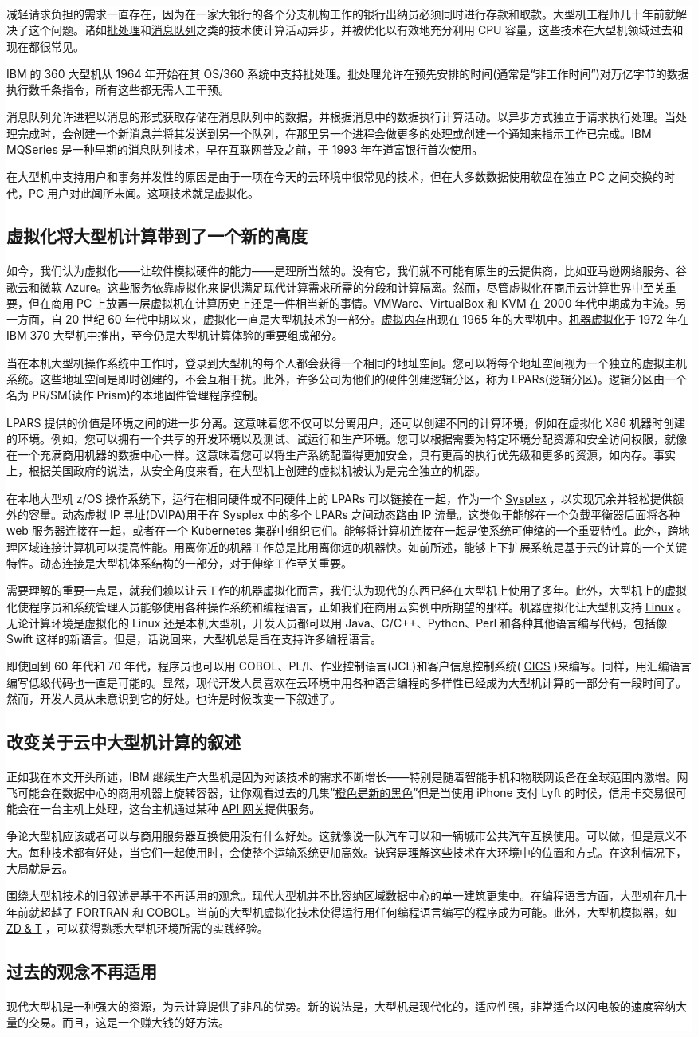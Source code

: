 减轻请求负担的需求一直存在，因为在一家大银行的各个分支机构工作的银行出纳员必须同时进行存款和取款。大型机工程师几十年前就解决了这个问题。诸如[批处理](https://www.ibm.com/support/knowledgecenter/zosbasics/com.ibm.zos.zmainframe/zconc_batchproc.htm)和[消息队列](https://en.wikipedia.org/wiki/IBM_MQ)之类的技术使计算活动异步，并被优化以有效地充分利用 CPU 容量，这些技术在大型机领域过去和现在都很常见。

IBM 的 360 大型机从 1964 年开始在其 OS/360 系统中支持批处理。批处理允许在预先安排的时间(通常是“非工作时间”)对万亿字节的数据执行数千条指令，所有这些都无需人工干预。

消息队列允许进程以消息的形式获取存储在消息队列中的数据，并根据消息中的数据执行计算活动。以异步方式独立于请求执行处理。当处理完成时，会创建一个新消息并将其发送到另一个队列，在那里另一个进程会做更多的处理或创建一个通知来指示工作已完成。IBM MQSeries 是一种早期的消息队列技术，早在互联网普及之前，于 1993 年在道富银行首次使用。

在大型机中支持用户和事务并发性的原因是由于一项在今天的云环境中很常见的技术，但在大多数数据使用软盘在独立 PC 之间交换的时代，PC 用户对此闻所未闻。这项技术就是虚拟化。

## 虚拟化将大型机计算带到了一个新的高度

如今，我们认为虚拟化——让软件模拟硬件的能力——是理所当然的。没有它，我们就不可能有原生的云提供商，比如亚马逊网络服务、谷歌云和微软 Azure。这些服务依靠虚拟化来提供满足现代计算需求所需的分段和计算隔离。然而，尽管虚拟化在商用云计算世界中至关重要，但在商用 PC 上放置一层虚拟机在计算历史上还是一件相当新的事情。VMWare、VirtualBox 和 KVM 在 2000 年代中期成为主流。另一方面，自 20 世纪 60 年代中期以来，虚拟化一直是大型机技术的一部分。[虚拟内存](https://en.wikipedia.org/wiki/IBM_System/360_Model_67)出现在 1965 年的大型机中。[机器虚拟化](https://en.wikipedia.org/wiki/VM_(operating_system))于 1972 年在 IBM 370 大型机中推出，至今仍是大型机计算体验的重要组成部分。

当在本机大型机操作系统中工作时，登录到大型机的每个人都会获得一个相同的地址空间。您可以将每个地址空间视为一个独立的虚拟主机系统。这些地址空间是即时创建的，不会互相干扰。此外，许多公司为他们的硬件创建逻辑分区，称为 LPARs(逻辑分区)。逻辑分区由一个名为 PR/SM(读作 Prism)的本地固件管理程序控制。

LPARS 提供的价值是环境之间的进一步分离。这意味着您不仅可以分离用户，还可以创建不同的计算环境，例如在虚拟化 X86 机器时创建的环境。例如，您可以拥有一个共享的开发环境以及测试、试运行和生产环境。您可以根据需要为特定环境分配资源和安全访问权限，就像在一个充满商用机器的数据中心一样。这意味着您可以将生产系统配置得更加安全，具有更高的执行优先级和更多的资源，如内存。事实上，根据美国政府的说法，从安全角度来看，在大型机上创建的虚拟机被认为是完全独立的机器。

在本地大型机 z/OS 操作系统下，运行在相同硬件或不同硬件上的 LPARs 可以链接在一起，作为一个 [Sysplex](https://en.wikipedia.org/wiki/IBM_Parallel_Sysplex) ，以实现冗余并轻松提供额外的容量。动态虚拟 IP 寻址(DVIPA)用于在 Sysplex 中的多个 LPARs 之间动态路由 IP 流量。这类似于能够在一个负载平衡器后面将各种 web 服务器连接在一起，或者在一个 Kubernetes 集群中组织它们。能够将计算机连接在一起是使系统可伸缩的一个重要特性。此外，跨地理区域连接计算机可以提高性能。用离你近的机器工作总是比用离你远的机器快。如前所述，能够上下扩展系统是基于云的计算的一个关键特性。动态连接是大型机体系结构的一部分，对于伸缩工作至关重要。

需要理解的重要一点是，就我们赖以让云工作的机器虚拟化而言，我们认为现代的东西已经在大型机上使用了多年。此外，大型机上的虚拟化使程序员和系统管理人员能够使用各种操作系统和编程语言，正如我们在商用云实例中所期望的那样。机器虚拟化让大型机支持 [Linux](https://www.ibm.com/it-infrastructure/z/os/linux) 。无论计算环境是虚拟化的 Linux 还是本机大型机，开发人员都可以用 Java、C/C++、Python、Perl 和各种其他语言编写代码，包括像 Swift 这样的新语言。但是，话说回来，大型机总是旨在支持许多编程语言。

即使回到 60 年代和 70 年代，程序员也可以用 COBOL、PL/I、作业控制语言(JCL)和客户信息控制系统( [CICS](https://en.wikipedia.org/wiki/CICS) )来编写。同样，用汇编语言编写低级代码也一直是可能的。显然，现代开发人员喜欢在云环境中用各种语言编程的多样性已经成为大型机计算的一部分有一段时间了。然而，开发人员从未意识到它的好处。也许是时候改变一下叙述了。

## 改变关于云中大型机计算的叙述

正如我在本文开头所述，IBM 继续生产大型机是因为对该技术的需求不断增长——特别是随着智能手机和物联网设备在全球范围内激增。网飞可能会在数据中心的商用机器上旋转容器，让你观看过去的几集“[橙色是新的黑色](https://www.netflix.com/title/70242311)”但是当使用 iPhone 支付 Lyft 的时候，信用卡交易很可能会在一台主机上处理，这台主机通过某种 [API 网关](https://microservices.io/patterns/apigateway.html)提供服务。

争论大型机应该或者可以与商用服务器互换使用没有什么好处。这就像说一队汽车可以和一辆城市公共汽车互换使用。可以做，但是意义不大。每种技术都有好处，当它们一起使用时，会使整个运输系统更加高效。诀窍是理解这些技术在大环境中的位置和方式。在这种情况下，大局就是云。

围绕大型机技术的旧叙述是基于不再适用的观念。现代大型机并不比容纳区域数据中心的单一建筑更集中。在编程语言方面，大型机在几十年前就超越了 FORTRAN 和 COBOL。当前的大型机虚拟化技术使得运行用任何编程语言编写的程序成为可能。此外，大型机模拟器，如 [ZD & T](https://www.ibm.com/us-en/marketplace/z-systems-development-test-environment) ，可以获得熟悉大型机环境所需的实践经验。

## 过去的观念不再适用

现代大型机是一种强大的资源，为云计算提供了非凡的优势。新的说法是，大型机是现代化的，适应性强，非常适合以闪电般的速度容纳大量的交易。而且，这是一个赚大钱的好方法。
